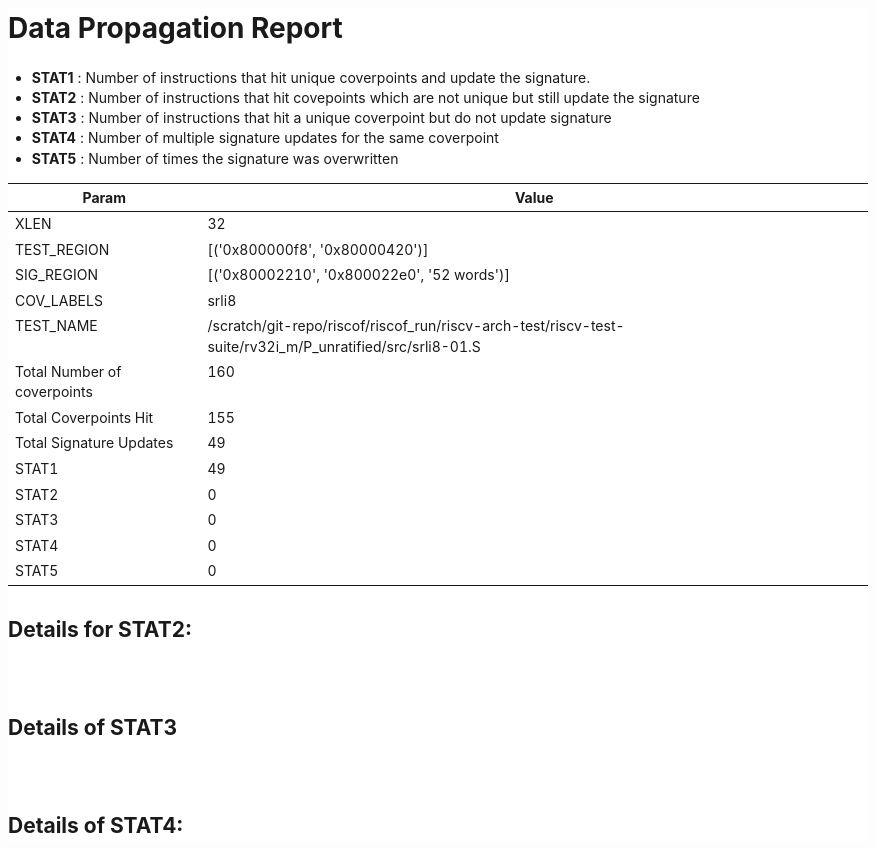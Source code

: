 
# Data Propagation Report

- **STAT1** : Number of instructions that hit unique coverpoints and update the signature.
- **STAT2** : Number of instructions that hit covepoints which are not unique but still update the signature
- **STAT3** : Number of instructions that hit a unique coverpoint but do not update signature
- **STAT4** : Number of multiple signature updates for the same coverpoint
- **STAT5** : Number of times the signature was overwritten

| Param                     | Value    |
|---------------------------|----------|
| XLEN                      | 32      |
| TEST_REGION               | [('0x800000f8', '0x80000420')]      |
| SIG_REGION                | [('0x80002210', '0x800022e0', '52 words')]      |
| COV_LABELS                | srli8      |
| TEST_NAME                 | /scratch/git-repo/riscof/riscof_run/riscv-arch-test/riscv-test-suite/rv32i_m/P_unratified/src/srli8-01.S    |
| Total Number of coverpoints| 160     |
| Total Coverpoints Hit     | 155      |
| Total Signature Updates   | 49      |
| STAT1                     | 49      |
| STAT2                     | 0      |
| STAT3                     | 0     |
| STAT4                     | 0     |
| STAT5                     | 0     |

## Details for STAT2:

```


```

## Details of STAT3

```


```

## Details of STAT4:
